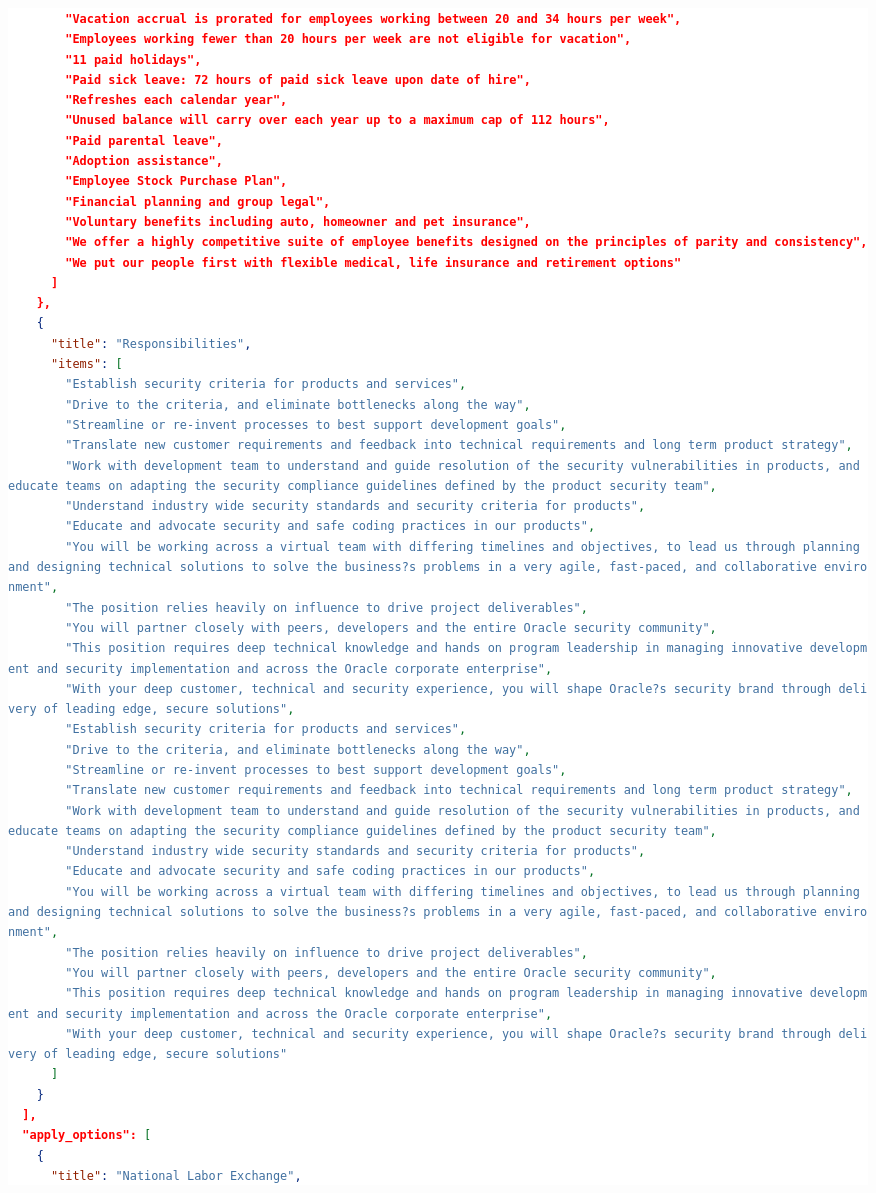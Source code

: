```json
        "Vacation accrual is prorated for employees working between 20 and 34 hours per week",
        "Employees working fewer than 20 hours per week are not eligible for vacation",
        "11 paid holidays",
        "Paid sick leave: 72 hours of paid sick leave upon date of hire",
        "Refreshes each calendar year",
        "Unused balance will carry over each year up to a maximum cap of 112 hours",
        "Paid parental leave",
        "Adoption assistance",
        "Employee Stock Purchase Plan",
        "Financial planning and group legal",
        "Voluntary benefits including auto, homeowner and pet insurance",
        "We offer a highly competitive suite of employee benefits designed on the principles of parity and consistency",
        "We put our people first with flexible medical, life insurance and retirement options"
      ]
    },
    {
      "title": "Responsibilities",
      "items": [
        "Establish security criteria for products and services",
        "Drive to the criteria, and eliminate bottlenecks along the way",
        "Streamline or re-invent processes to best support development goals",
        "Translate new customer requirements and feedback into technical requirements and long term product strategy",
        "Work with development team to understand and guide resolution of the security vulnerabilities in products, and educate teams on adapting the security compliance guidelines defined by the product security team",
        "Understand industry wide security standards and security criteria for products",
        "Educate and advocate security and safe coding practices in our products",
        "You will be working across a virtual team with differing timelines and objectives, to lead us through planning and designing technical solutions to solve the business?s problems in a very agile, fast-paced, and collaborative environment",
        "The position relies heavily on influence to drive project deliverables",
        "You will partner closely with peers, developers and the entire Oracle security community",
        "This position requires deep technical knowledge and hands on program leadership in managing innovative development and security implementation and across the Oracle corporate enterprise",
        "With your deep customer, technical and security experience, you will shape Oracle?s security brand through delivery of leading edge, secure solutions",
        "Establish security criteria for products and services",
        "Drive to the criteria, and eliminate bottlenecks along the way",
        "Streamline or re-invent processes to best support development goals",
        "Translate new customer requirements and feedback into technical requirements and long term product strategy",
        "Work with development team to understand and guide resolution of the security vulnerabilities in products, and educate teams on adapting the security compliance guidelines defined by the product security team",
        "Understand industry wide security standards and security criteria for products",
        "Educate and advocate security and safe coding practices in our products",
        "You will be working across a virtual team with differing timelines and objectives, to lead us through planning and designing technical solutions to solve the business?s problems in a very agile, fast-paced, and collaborative environment",
        "The position relies heavily on influence to drive project deliverables",
        "You will partner closely with peers, developers and the entire Oracle security community",
        "This position requires deep technical knowledge and hands on program leadership in managing innovative development and security implementation and across the Oracle corporate enterprise",
        "With your deep customer, technical and security experience, you will shape Oracle?s security brand through delivery of leading edge, secure solutions"
      ]
    }
  ],
  "apply_options": [
    {
      "title": "National Labor Exchange",
```